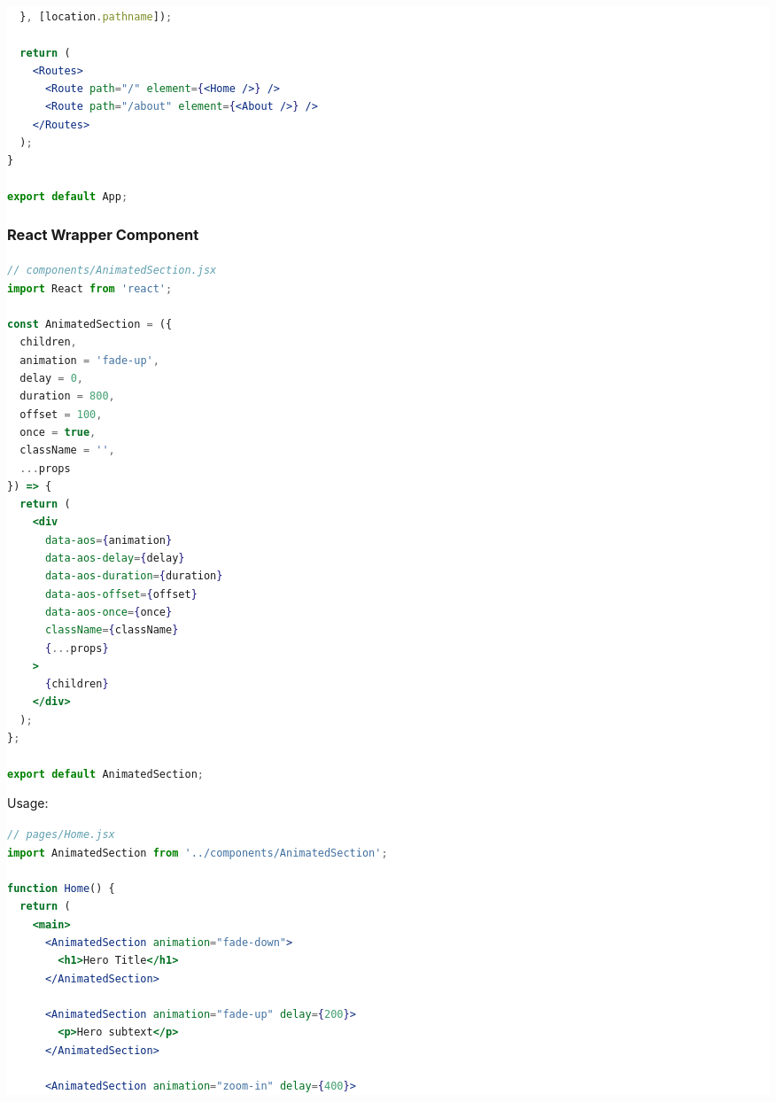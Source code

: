 ```jsx
  }, [location.pathname]);

  return (
    <Routes>
      <Route path="/" element={<Home />} />
      <Route path="/about" element={<About />} />
    </Routes>
  );
}

export default App;
```

### React Wrapper Component

```jsx
// components/AnimatedSection.jsx
import React from 'react';

const AnimatedSection = ({
  children,
  animation = 'fade-up',
  delay = 0,
  duration = 800,
  offset = 100,
  once = true,
  className = '',
  ...props
}) => {
  return (
    <div
      data-aos={animation}
      data-aos-delay={delay}
      data-aos-duration={duration}
      data-aos-offset={offset}
      data-aos-once={once}
      className={className}
      {...props}
    >
      {children}
    </div>
  );
};

export default AnimatedSection;
```

Usage:

```jsx
// pages/Home.jsx
import AnimatedSection from '../components/AnimatedSection';

function Home() {
  return (
    <main>
      <AnimatedSection animation="fade-down">
        <h1>Hero Title</h1>
      </AnimatedSection>

      <AnimatedSection animation="fade-up" delay={200}>
        <p>Hero subtext</p>
      </AnimatedSection>

      <AnimatedSection animation="zoom-in" delay={400}>
```